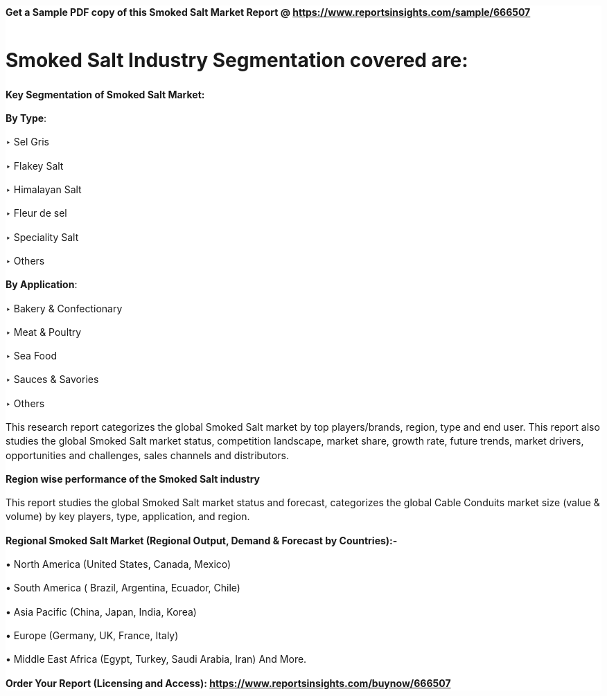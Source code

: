 <strong>Get a Sample PDF copy of this Smoked Salt Market Report </strong><strong>@ <a href=https://www.reportsinsights.com/sample/666507 style=color:#0000ff;>https://www.reportsinsights.com/sample/666507</a> </strong>

# <strong>Smoked Salt Industry Segmentation covered are:</strong>

<strong>Key Segmentation of Smoked Salt Market:</strong> 

<Strong>By Type</Strong>:

‣ Sel Gris

‣ Flakey Salt

‣ Himalayan Salt

‣ Fleur de sel

‣ Speciality Salt

‣ Others

<Strong>By Application</Strong>:

‣ Bakery & Confectionary

‣ Meat & Poultry

‣ Sea Food

‣ Sauces & Savories

‣ Others

This research report categorizes the global Smoked Salt market by top players/brands, region, type and end user. This report also studies the global Smoked Salt market status, competition landscape, market share, growth rate, future trends, market drivers, opportunities and challenges, sales channels and distributors.

<strong>Region wise performance of the Smoked Salt industry</strong><strong> </strong>

This report studies the global Smoked Salt market status and forecast, categorizes the global Cable Conduits market size (value &amp; volume) by key players, type, application, and region. 

<strong>Regional Smoked Salt Market (Regional Output, Demand &amp; Forecast by Countries):-</strong>

• North America (United States, Canada, Mexico)

• South America ( Brazil, Argentina, Ecuador, Chile)

• Asia Pacific (China, Japan, India, Korea)

• Europe (Germany, UK, France, Italy)

• Middle East Africa (Egypt, Turkey, Saudi Arabia, Iran) And More.

<strong>Order Your Report (Licensing and Access): <a href=https://www.reportsinsights.com/buynow/666507 style=color:#0000ff;>https://www.reportsinsights.com/buynow/666507</a></strong>
